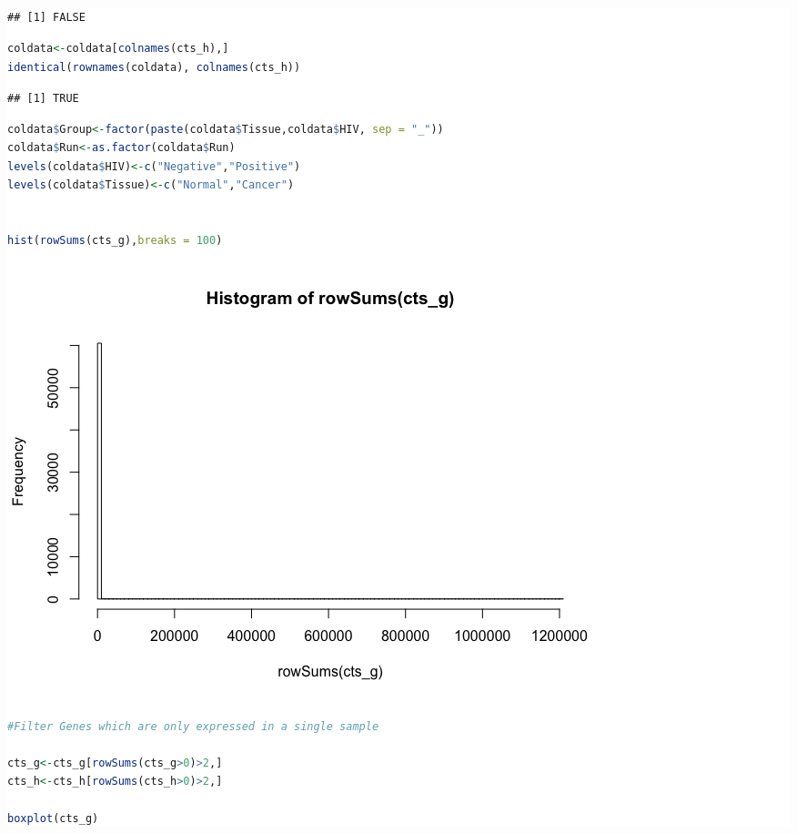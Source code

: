     ## [1] FALSE

``` r
coldata<-coldata[colnames(cts_h),]
identical(rownames(coldata), colnames(cts_h))
```

    ## [1] TRUE

``` r
coldata$Group<-factor(paste(coldata$Tissue,coldata$HIV, sep = "_"))
coldata$Run<-as.factor(coldata$Run)
levels(coldata$HIV)<-c("Negative","Positive")
levels(coldata$Tissue)<-c("Normal","Cancer")


hist(rowSums(cts_g),breaks = 100)
```

![](FFPE_Gislaine_files/figure-markdown_github/unnamed-chunk-1-1.png)

``` r
#Filter Genes which are only expressed in a single sample

cts_g<-cts_g[rowSums(cts_g>0)>2,]
cts_h<-cts_h[rowSums(cts_h>0)>2,]

boxplot(cts_g)
```
